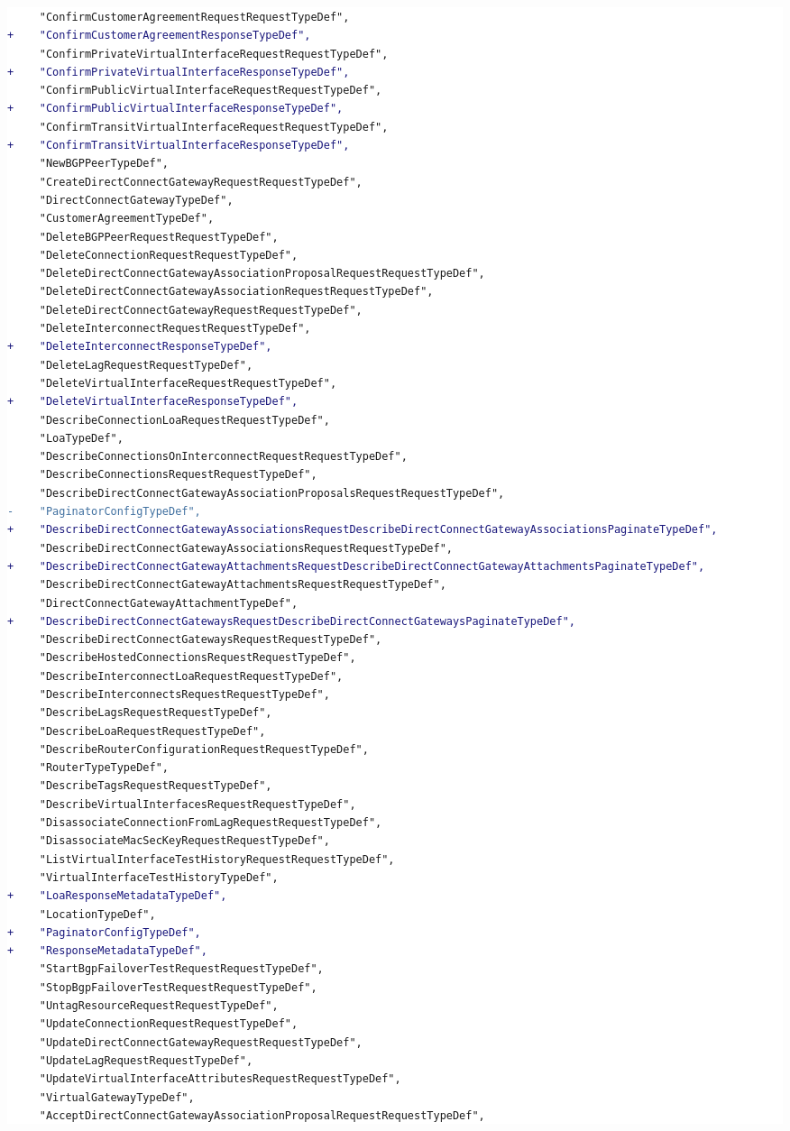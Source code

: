 ```diff
     "ConfirmCustomerAgreementRequestRequestTypeDef",
+    "ConfirmCustomerAgreementResponseTypeDef",
     "ConfirmPrivateVirtualInterfaceRequestRequestTypeDef",
+    "ConfirmPrivateVirtualInterfaceResponseTypeDef",
     "ConfirmPublicVirtualInterfaceRequestRequestTypeDef",
+    "ConfirmPublicVirtualInterfaceResponseTypeDef",
     "ConfirmTransitVirtualInterfaceRequestRequestTypeDef",
+    "ConfirmTransitVirtualInterfaceResponseTypeDef",
     "NewBGPPeerTypeDef",
     "CreateDirectConnectGatewayRequestRequestTypeDef",
     "DirectConnectGatewayTypeDef",
     "CustomerAgreementTypeDef",
     "DeleteBGPPeerRequestRequestTypeDef",
     "DeleteConnectionRequestRequestTypeDef",
     "DeleteDirectConnectGatewayAssociationProposalRequestRequestTypeDef",
     "DeleteDirectConnectGatewayAssociationRequestRequestTypeDef",
     "DeleteDirectConnectGatewayRequestRequestTypeDef",
     "DeleteInterconnectRequestRequestTypeDef",
+    "DeleteInterconnectResponseTypeDef",
     "DeleteLagRequestRequestTypeDef",
     "DeleteVirtualInterfaceRequestRequestTypeDef",
+    "DeleteVirtualInterfaceResponseTypeDef",
     "DescribeConnectionLoaRequestRequestTypeDef",
     "LoaTypeDef",
     "DescribeConnectionsOnInterconnectRequestRequestTypeDef",
     "DescribeConnectionsRequestRequestTypeDef",
     "DescribeDirectConnectGatewayAssociationProposalsRequestRequestTypeDef",
-    "PaginatorConfigTypeDef",
+    "DescribeDirectConnectGatewayAssociationsRequestDescribeDirectConnectGatewayAssociationsPaginateTypeDef",
     "DescribeDirectConnectGatewayAssociationsRequestRequestTypeDef",
+    "DescribeDirectConnectGatewayAttachmentsRequestDescribeDirectConnectGatewayAttachmentsPaginateTypeDef",
     "DescribeDirectConnectGatewayAttachmentsRequestRequestTypeDef",
     "DirectConnectGatewayAttachmentTypeDef",
+    "DescribeDirectConnectGatewaysRequestDescribeDirectConnectGatewaysPaginateTypeDef",
     "DescribeDirectConnectGatewaysRequestRequestTypeDef",
     "DescribeHostedConnectionsRequestRequestTypeDef",
     "DescribeInterconnectLoaRequestRequestTypeDef",
     "DescribeInterconnectsRequestRequestTypeDef",
     "DescribeLagsRequestRequestTypeDef",
     "DescribeLoaRequestRequestTypeDef",
     "DescribeRouterConfigurationRequestRequestTypeDef",
     "RouterTypeTypeDef",
     "DescribeTagsRequestRequestTypeDef",
     "DescribeVirtualInterfacesRequestRequestTypeDef",
     "DisassociateConnectionFromLagRequestRequestTypeDef",
     "DisassociateMacSecKeyRequestRequestTypeDef",
     "ListVirtualInterfaceTestHistoryRequestRequestTypeDef",
     "VirtualInterfaceTestHistoryTypeDef",
+    "LoaResponseMetadataTypeDef",
     "LocationTypeDef",
+    "PaginatorConfigTypeDef",
+    "ResponseMetadataTypeDef",
     "StartBgpFailoverTestRequestRequestTypeDef",
     "StopBgpFailoverTestRequestRequestTypeDef",
     "UntagResourceRequestRequestTypeDef",
     "UpdateConnectionRequestRequestTypeDef",
     "UpdateDirectConnectGatewayRequestRequestTypeDef",
     "UpdateLagRequestRequestTypeDef",
     "UpdateVirtualInterfaceAttributesRequestRequestTypeDef",
     "VirtualGatewayTypeDef",
     "AcceptDirectConnectGatewayAssociationProposalRequestRequestTypeDef",
```